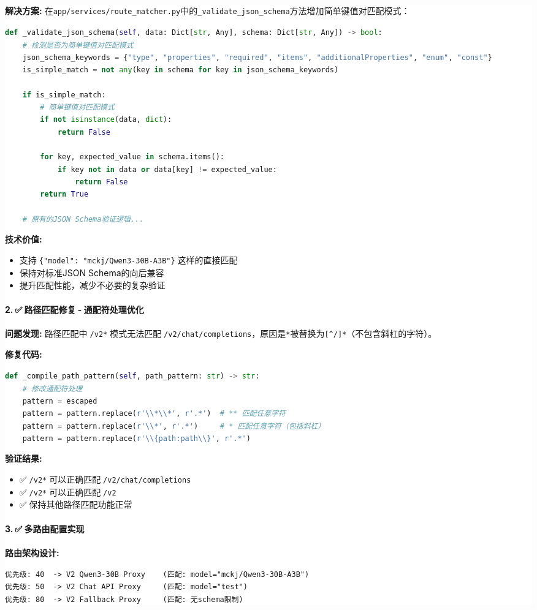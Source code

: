 **解决方案:**
在`app/services/route_matcher.py`中的`_validate_json_schema`方法增加简单键值对匹配模式：

```python
def _validate_json_schema(self, data: Dict[str, Any], schema: Dict[str, Any]) -> bool:
    # 检测是否为简单键值对匹配模式
    json_schema_keywords = {"type", "properties", "required", "items", "additionalProperties", "enum", "const"}
    is_simple_match = not any(key in schema for key in json_schema_keywords)
    
    if is_simple_match:
        # 简单键值对匹配模式
        if not isinstance(data, dict):
            return False
        
        for key, expected_value in schema.items():
            if key not in data or data[key] != expected_value:
                return False
        return True
    
    # 原有的JSON Schema验证逻辑...
```

**技术价值:**
- 支持 `{"model": "mckj/Qwen3-30B-A3B"}` 这样的直接匹配
- 保持对标准JSON Schema的向后兼容
- 提升匹配性能，减少不必要的复杂验证

#### 2. ✅ **路径匹配修复 - 通配符处理优化**

**问题发现:**
路径匹配中 `/v2*` 模式无法匹配 `/v2/chat/completions`，原因是`*`被替换为`[^/]*`（不包含斜杠的字符）。

**修复代码:**
```python
def _compile_path_pattern(self, path_pattern: str) -> str:
    # 修改通配符处理
    pattern = escaped
    pattern = pattern.replace(r'\\*\\*', r'.*')  # ** 匹配任意字符
    pattern = pattern.replace(r'\\*', r'.*')     # * 匹配任意字符（包括斜杠）
    pattern = pattern.replace(r'\\{path:path\\}', r'.*')
```

**验证结果:**
- ✅ `/v2*` 可以正确匹配 `/v2/chat/completions`
- ✅ `/v2*` 可以正确匹配 `/v2`
- ✅ 保持其他路径匹配功能正常

#### 3. ✅ **多路由配置实现**

**路由架构设计:**
```
优先级: 40  -> V2 Qwen3-30B Proxy    (匹配: model="mckj/Qwen3-30B-A3B")
优先级: 50  -> V2 Chat API Proxy     (匹配: model="test") 
优先级: 80  -> V2 Fallback Proxy     (匹配: 无schema限制)
```
